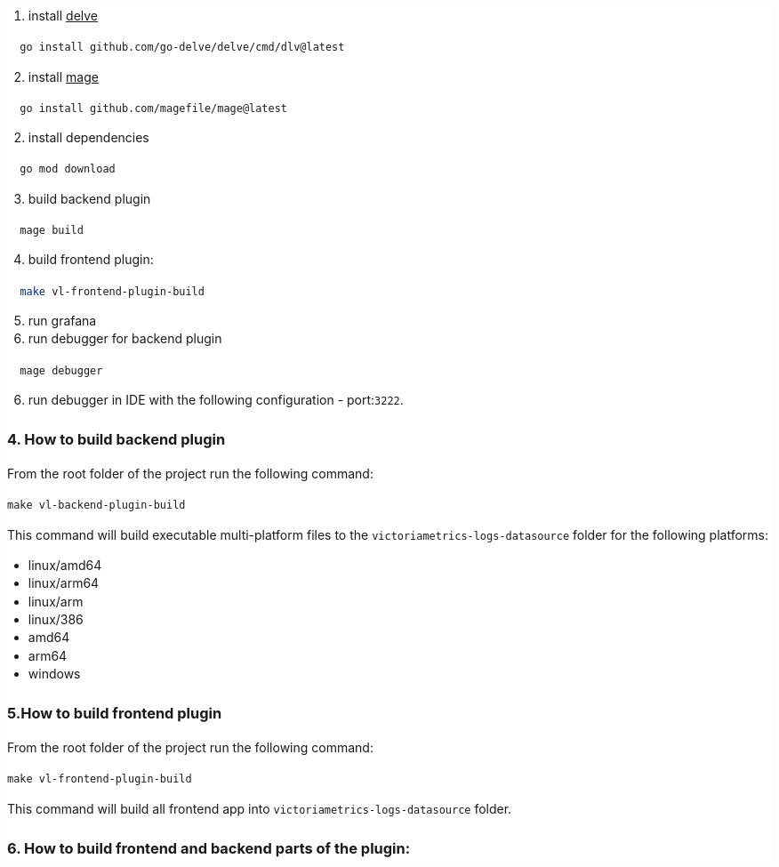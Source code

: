 1. install [delve](https://github.com/go-delve/delve)
```sh
  go install github.com/go-delve/delve/cmd/dlv@latest
```
2. install [mage](https://magefile.org/)
```sh
  go install github.com/magefile/mage@latest
```
2. install dependencies
```sh
  go mod download
```
3. build backend plugin
```sh
  mage build
```
4. build frontend plugin:
```sh
  make vl-frontend-plugin-build
```
5. run grafana
5. run debugger for backend plugin
```sh
  mage debugger
```
6. run debugger in IDE with the following configuration - port:`3222`.

### 4. How to build backend plugin

From the root folder of the project run the following command:

```
make vl-backend-plugin-build
```

This command will build executable multi-platform files to the `victoriametrics-logs-datasource` folder for the following platforms:

* linux/amd64
* linux/arm64
* linux/arm
* linux/386
* amd64
* arm64
* windows

### 5.How to build frontend plugin

From the root folder of the project run the following command:

```
make vl-frontend-plugin-build
```

This command will build all frontend app into `victoriametrics-logs-datasource` folder.

### 6. How to build frontend and backend parts of the plugin:
